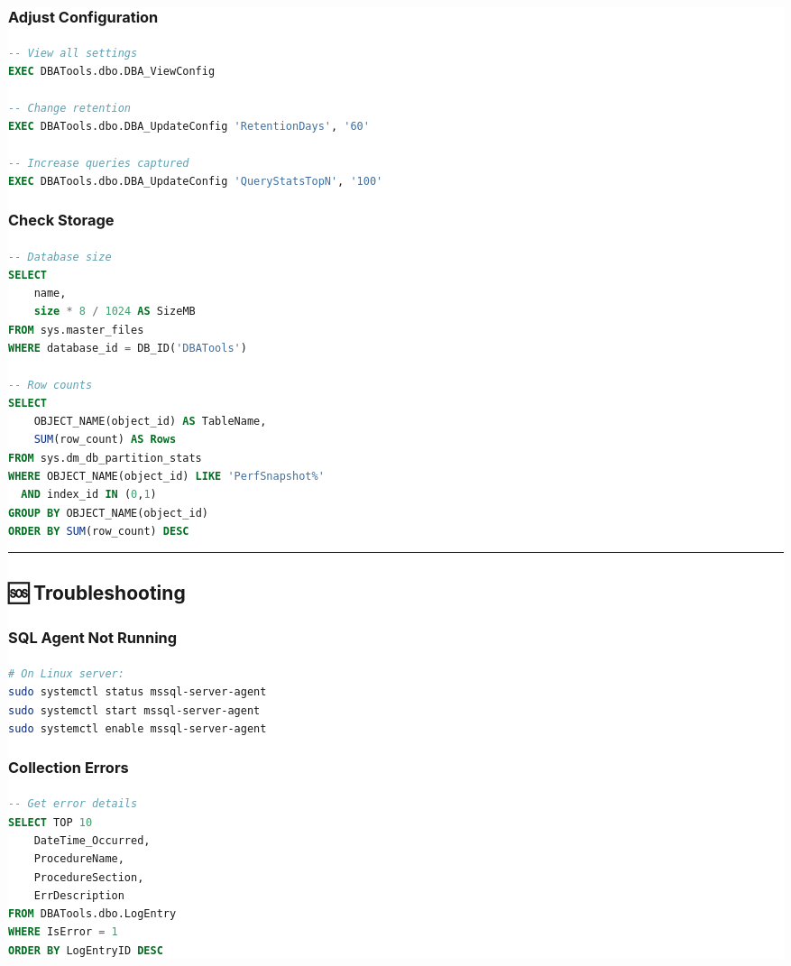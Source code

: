 ### Adjust Configuration
```sql
-- View all settings
EXEC DBATools.dbo.DBA_ViewConfig

-- Change retention
EXEC DBATools.dbo.DBA_UpdateConfig 'RetentionDays', '60'

-- Increase queries captured
EXEC DBATools.dbo.DBA_UpdateConfig 'QueryStatsTopN', '100'
```

### Check Storage
```sql
-- Database size
SELECT
    name,
    size * 8 / 1024 AS SizeMB
FROM sys.master_files
WHERE database_id = DB_ID('DBATools')

-- Row counts
SELECT
    OBJECT_NAME(object_id) AS TableName,
    SUM(row_count) AS Rows
FROM sys.dm_db_partition_stats
WHERE OBJECT_NAME(object_id) LIKE 'PerfSnapshot%'
  AND index_id IN (0,1)
GROUP BY OBJECT_NAME(object_id)
ORDER BY SUM(row_count) DESC
```

---

## 🆘 Troubleshooting

### SQL Agent Not Running
```bash
# On Linux server:
sudo systemctl status mssql-server-agent
sudo systemctl start mssql-server-agent
sudo systemctl enable mssql-server-agent
```

### Collection Errors
```sql
-- Get error details
SELECT TOP 10
    DateTime_Occurred,
    ProcedureName,
    ProcedureSection,
    ErrDescription
FROM DBATools.dbo.LogEntry
WHERE IsError = 1
ORDER BY LogEntryID DESC
```
